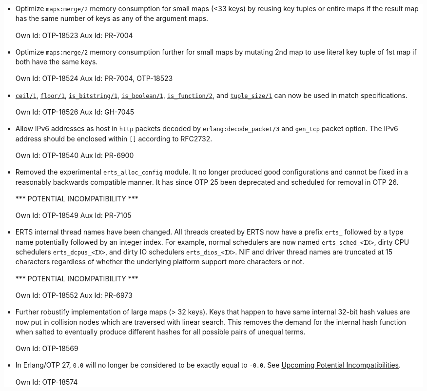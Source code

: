 - Optimize `maps:merge/2` memory consumption for small maps (<33 keys) by
  reusing key tuples or entire maps if the result map has the same number of
  keys as any of the argument maps.

  Own Id: OTP-18523 Aux Id: PR-7004

- Optimize `maps:merge/2` memory consumption further for small maps by mutating
  2nd map to use literal key tuple of 1st map if both have the same keys.

  Own Id: OTP-18524 Aux Id: PR-7004, OTP-18523

- [`ceil/1`](`ceil/1`), [`floor/1`](`floor/1`),
  [`is_bitstring/1`](`is_bitstring/1`), [`is_boolean/1`](`is_boolean/1`),
  [`is_function/2`](`is_function/2`), and [`tuple_size/1`](`tuple_size/1`) can
  now be used in match specifications.

  Own Id: OTP-18526 Aux Id: GH-7045

- Allow IPv6 addresses as host in `http` packets decoded by
  `erlang:decode_packet/3` and `gen_tcp` packet option. The IPv6 address should
  be enclosed within `[]` according to RFC2732.

  Own Id: OTP-18540 Aux Id: PR-6900

- Removed the experimental `erts_alloc_config` module. It no longer produced
  good configurations and cannot be fixed in a reasonably backwards compatible
  manner. It has since OTP 25 been deprecated and scheduled for removal in
  OTP 26.

  \*** POTENTIAL INCOMPATIBILITY \***

  Own Id: OTP-18549 Aux Id: PR-7105

- ERTS internal thread names have been changed. All threads created by ERTS now
  have a prefix `erts_` followed by a type name potentially followed by an
  integer index. For example, normal schedulers are now named `erts_sched_<IX>`,
  dirty CPU schedulers `erts_dcpus_<IX>`, and dirty IO schedulers
  `erts_dios_<IX>`. NIF and driver thread names are truncated at 15 characters
  regardless of whether the underlying platform support more characters or not.

  \*** POTENTIAL INCOMPATIBILITY \***

  Own Id: OTP-18552 Aux Id: PR-6973

- Further robustify implementation of large maps (> 32 keys). Keys that happen
  to have same internal 32-bit hash values are now put in collision nodes which
  are traversed with linear search. This removes the demand for the internal
  hash function when salted to eventually produce different hashes for all
  possible pairs of unequal terms.

  Own Id: OTP-18569

- In Erlang/OTP 27, `0.0` will no longer be considered to be exactly equal to
  `-0.0`. See
  [Upcoming Potential Incompatibilities](`e:general_info:upcoming_incompatibilities.md#float_matching`).

  Own Id: OTP-18574
